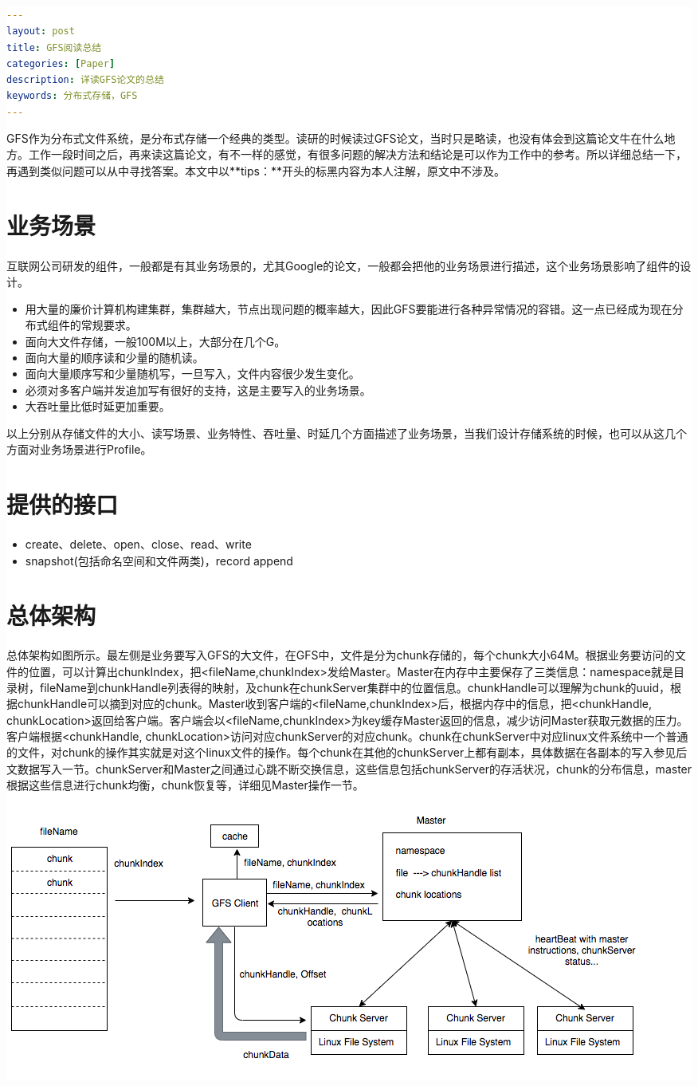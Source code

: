 ```yaml
---
layout: post
title: GFS阅读总结
categories: [Paper]
description: 详读GFS论文的总结
keywords: 分布式存储，GFS
---
```


GFS作为分布式文件系统，是分布式存储一个经典的类型。读研的时候读过GFS论文，当时只是略读，也没有体会到这篇论文牛在什么地方。工作一段时间之后，再来读这篇论文，有不一样的感觉，有很多问题的解决方法和结论是可以作为工作中的参考。所以详细总结一下，再遇到类似问题可以从中寻找答案。本文中以**tips：**开头的标黑内容为本人注解，原文中不涉及。

# 业务场景

互联网公司研发的组件，一般都是有其业务场景的，尤其Google的论文，一般都会把他的业务场景进行描述，这个业务场景影响了组件的设计。

- 用大量的廉价计算机构建集群，集群越大，节点出现问题的概率越大，因此GFS要能进行各种异常情况的容错。这一点已经成为现在分布式组件的常规要求。 
- 面向大文件存储，一般100M以上，大部分在几个G。   
- 面向大量的顺序读和少量的随机读。
- 面向大量顺序写和少量随机写，一旦写入，文件内容很少发生变化。
- 必须对多客户端并发追加写有很好的支持，这是主要写入的业务场景。
- 大吞吐量比低时延更加重要。

以上分别从存储文件的大小、读写场景、业务特性、吞吐量、时延几个方面描述了业务场景，当我们设计存储系统的时候，也可以从这几个方面对业务场景进行Profile。

# 提供的接口

- create、delete、open、close、read、write
- snapshot(包括命名空间和文件两类)，record append

# 总体架构

总体架构如图所示。最左侧是业务要写入GFS的大文件，在GFS中，文件是分为chunk存储的，每个chunk大小64M。根据业务要访问的文件的位置，可以计算出chunkIndex，把<fileName,chunkIndex>发给Master。Master在内存中主要保存了三类信息：namespace就是目录树，fileName到chunkHandle列表得的映射，及chunk在chunkServer集群中的位置信息。chunkHandle可以理解为chunk的uuid，根据chunkHandle可以摘到对应的chunk。Master收到客户端的<fileName,chunkIndex>后，根据内存中的信息，把<chunkHandle, chunkLocation>返回给客户端。客户端会以<fileName,chunkIndex>为key缓存Master返回的信息，减少访问Master获取元数据的压力。客户端根据<chunkHandle, chunkLocation>访问对应chunkServer的对应chunk。chunk在chunkServer中对应linux文件系统中一个普通的文件，对chunk的操作其实就是对这个linux文件的操作。每个chunk在其他的chunkServer上都有副本，具体数据在各副本的写入参见后文数据写入一节。chunkServer和Master之间通过心跳不断交换信息，这些信息包括chunkServer的存活状况，chunk的分布信息，master根据这些信息进行chunk均衡，chunk恢复等，详细见Master操作一节。

![](/images/post/gfs_architecture.png)
